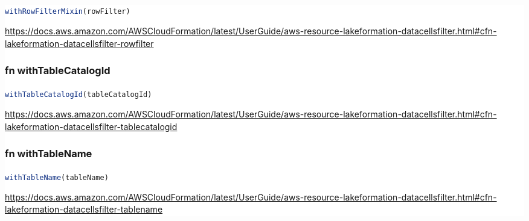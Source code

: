 ```ts
withRowFilterMixin(rowFilter)
```

https://docs.aws.amazon.com/AWSCloudFormation/latest/UserGuide/aws-resource-lakeformation-datacellsfilter.html#cfn-lakeformation-datacellsfilter-rowfilter

### fn withTableCatalogId

```ts
withTableCatalogId(tableCatalogId)
```

https://docs.aws.amazon.com/AWSCloudFormation/latest/UserGuide/aws-resource-lakeformation-datacellsfilter.html#cfn-lakeformation-datacellsfilter-tablecatalogid

### fn withTableName

```ts
withTableName(tableName)
```

https://docs.aws.amazon.com/AWSCloudFormation/latest/UserGuide/aws-resource-lakeformation-datacellsfilter.html#cfn-lakeformation-datacellsfilter-tablename